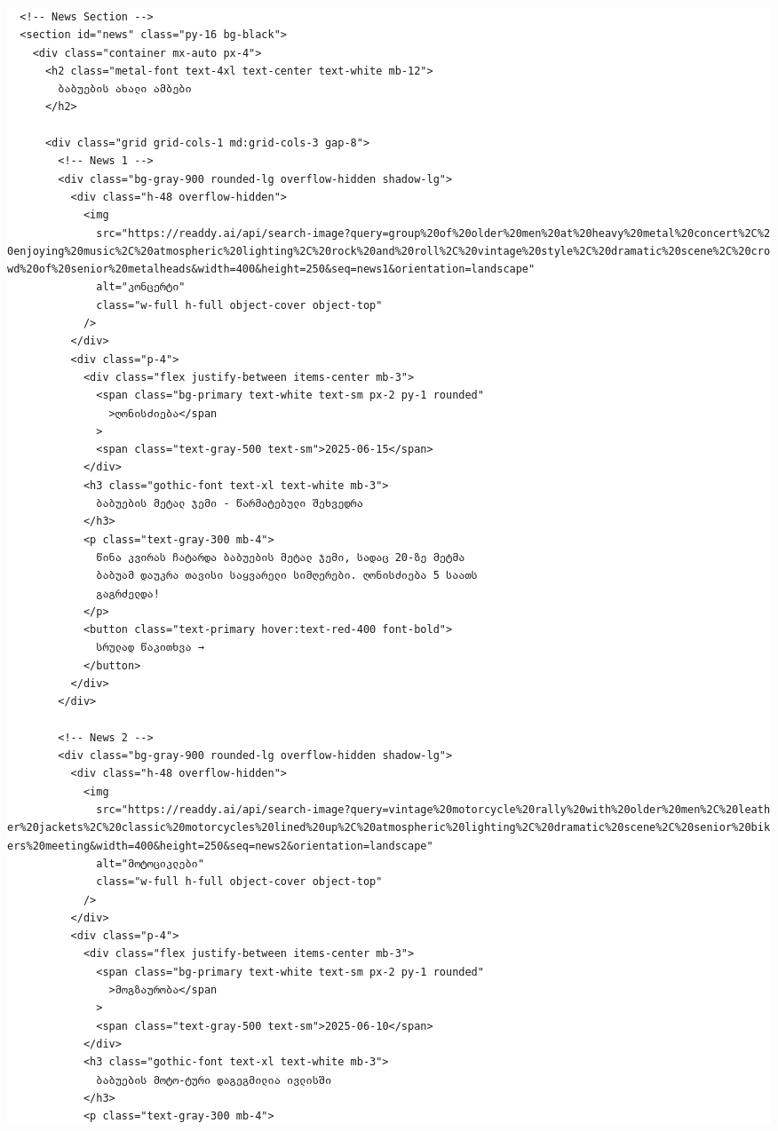       <!-- News Section -->
      <section id="news" class="py-16 bg-black">
        <div class="container mx-auto px-4">
          <h2 class="metal-font text-4xl text-center text-white mb-12">
            ბაბუების ახალი ამბები
          </h2>

          <div class="grid grid-cols-1 md:grid-cols-3 gap-8">
            <!-- News 1 -->
            <div class="bg-gray-900 rounded-lg overflow-hidden shadow-lg">
              <div class="h-48 overflow-hidden">
                <img
                  src="https://readdy.ai/api/search-image?query=group%20of%20older%20men%20at%20heavy%20metal%20concert%2C%20enjoying%20music%2C%20atmospheric%20lighting%2C%20rock%20and%20roll%2C%20vintage%20style%2C%20dramatic%20scene%2C%20crowd%20of%20senior%20metalheads&width=400&height=250&seq=news1&orientation=landscape"
                  alt="კონცერტი"
                  class="w-full h-full object-cover object-top"
                />
              </div>
              <div class="p-4">
                <div class="flex justify-between items-center mb-3">
                  <span class="bg-primary text-white text-sm px-2 py-1 rounded"
                    >ღონისძიება</span
                  >
                  <span class="text-gray-500 text-sm">2025-06-15</span>
                </div>
                <h3 class="gothic-font text-xl text-white mb-3">
                  ბაბუების მეტალ ჯემი - წარმატებული შეხვედრა
                </h3>
                <p class="text-gray-300 mb-4">
                  წინა კვირას ჩატარდა ბაბუების მეტალ ჯემი, სადაც 20-ზე მეტმა
                  ბაბუამ დაუკრა თავისი საყვარელი სიმღერები. ღონისძიება 5 საათს
                  გაგრძელდა!
                </p>
                <button class="text-primary hover:text-red-400 font-bold">
                  სრულად წაკითხვა →
                </button>
              </div>
            </div>

            <!-- News 2 -->
            <div class="bg-gray-900 rounded-lg overflow-hidden shadow-lg">
              <div class="h-48 overflow-hidden">
                <img
                  src="https://readdy.ai/api/search-image?query=vintage%20motorcycle%20rally%20with%20older%20men%2C%20leather%20jackets%2C%20classic%20motorcycles%20lined%20up%2C%20atmospheric%20lighting%2C%20dramatic%20scene%2C%20senior%20bikers%20meeting&width=400&height=250&seq=news2&orientation=landscape"
                  alt="მოტოციკლები"
                  class="w-full h-full object-cover object-top"
                />
              </div>
              <div class="p-4">
                <div class="flex justify-between items-center mb-3">
                  <span class="bg-primary text-white text-sm px-2 py-1 rounded"
                    >მოგზაურობა</span
                  >
                  <span class="text-gray-500 text-sm">2025-06-10</span>
                </div>
                <h3 class="gothic-font text-xl text-white mb-3">
                  ბაბუების მოტო-ტური დაგეგმილია ივლისში
                </h3>
                <p class="text-gray-300 mb-4">